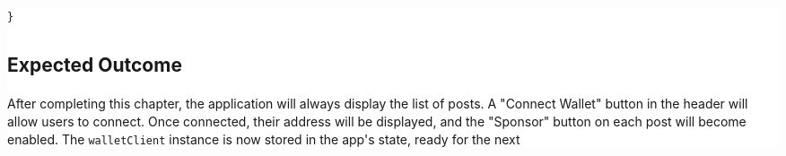 ```tsx
}
```

## Expected Outcome

After completing this chapter, the application will always display the list of posts. A "Connect Wallet" button in the header will allow users to connect. Once connected, their address will be displayed, and the "Sponsor" button on each post will become enabled. The `walletClient` instance is now stored in the app's state, ready for the next
